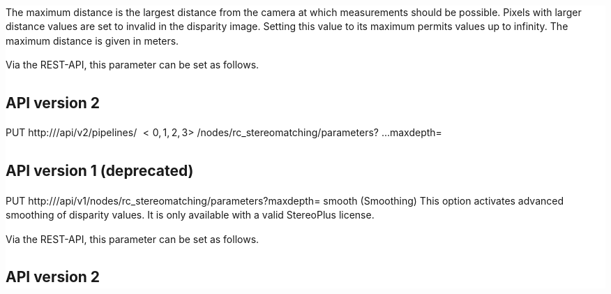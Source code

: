 The maximum distance is the largest distance from the camera at which measurements should be possible. Pixels with larger distance values are set to invalid in the disparity image. Setting this value to its maximum permits values up to infinity. The maximum distance is given in meters.

Via the REST-API, this parameter can be set as follows.

## API version 2

PUT http://<host>/api/v2/pipelines/ $<0,1,2,3>$ /nodes/rc_stereomatching/parameters?
...maxdepth=<value>

## API version 1 (deprecated)

PUT http://<host>/api/v1/nodes/rc_stereomatching/parameters?maxdepth=<value>
smooth (Smoothing)
This option activates advanced smoothing of disparity values. It is only available with a valid StereoPlus license.

Via the REST-API, this parameter can be set as follows.

## API version 2

